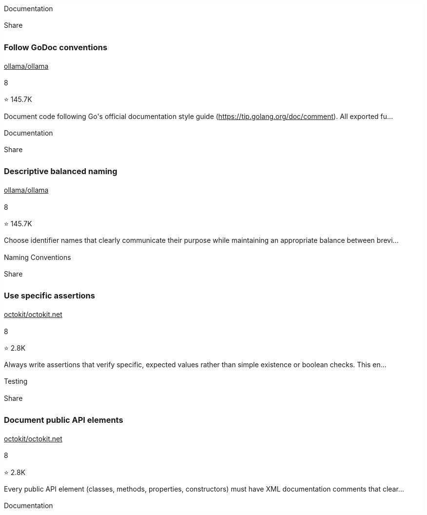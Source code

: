 Documentation

Share

### Follow GoDoc conventions

[ollama/ollama](https://github.com/ollama/ollama)

8

⭐ 145.7K

Document code following Go's official documentation style guide (https://tip.golang.org/doc/comment). All exported fu...

Documentation

Share

### Descriptive balanced naming

[ollama/ollama](https://github.com/ollama/ollama)

8

⭐ 145.7K

Choose identifier names that clearly communicate their purpose while maintaining an appropriate balance between brevi...

Naming Conventions

Share

### Use specific assertions

[octokit/octokit.net](https://github.com/octokit/octokit.net)

8

⭐ 2.8K

Always write assertions that verify specific, expected values rather than simple existence or boolean checks. This en...

Testing

Share

### Document public API elements

[octokit/octokit.net](https://github.com/octokit/octokit.net)

8

⭐ 2.8K

Every public API element (classes, methods, properties, constructors) must have XML documentation comments that clear...

Documentation
